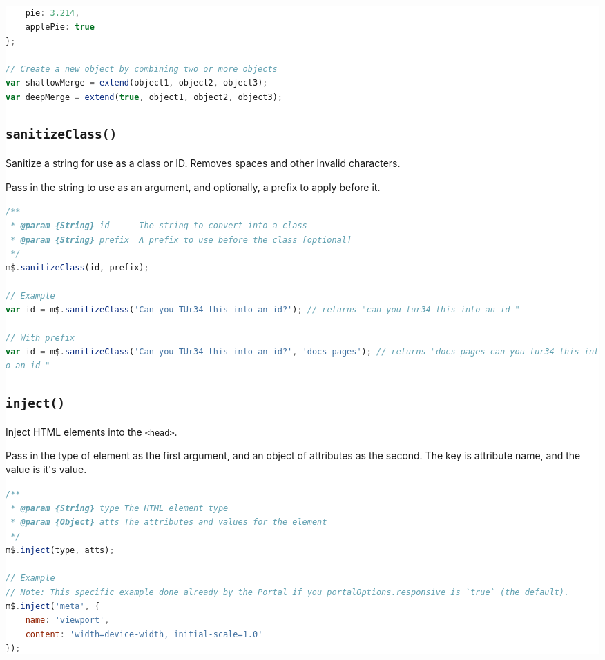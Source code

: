 ```js
    pie: 3.214,
    applePie: true
};

// Create a new object by combining two or more objects
var shallowMerge = extend(object1, object2, object3);
var deepMerge = extend(true, object1, object2, object3);
```

## `sanitizeClass()`
Sanitize a string for use as a class or ID. Removes spaces and other invalid characters.

Pass in the string to use as an argument, and optionally, a prefix to apply before it.

```js
/**
 * @param {String} id      The string to convert into a class
 * @param {String} prefix  A prefix to use before the class [optional]
 */
m$.sanitizeClass(id, prefix);

// Example
var id = m$.sanitizeClass('Can you TUr34 this into an id?'); // returns "can-you-tur34-this-into-an-id-"

// With prefix
var id = m$.sanitizeClass('Can you TUr34 this into an id?', 'docs-pages'); // returns "docs-pages-can-you-tur34-this-into-an-id-"
```

## `inject()`
Inject HTML elements into the `<head>`.

Pass in the type of element as the first argument, and an object of attributes as the second. The key is attribute name, and the value is it's value.

```js
/**
 * @param {String} type The HTML element type
 * @param {Object} atts The attributes and values for the element
 */
m$.inject(type, atts);

// Example
// Note: This specific example done already by the Portal if you portalOptions.responsive is `true` (the default).
m$.inject('meta', {
	name: 'viewport',
	content: 'width=device-width, initial-scale=1.0'
});
```

